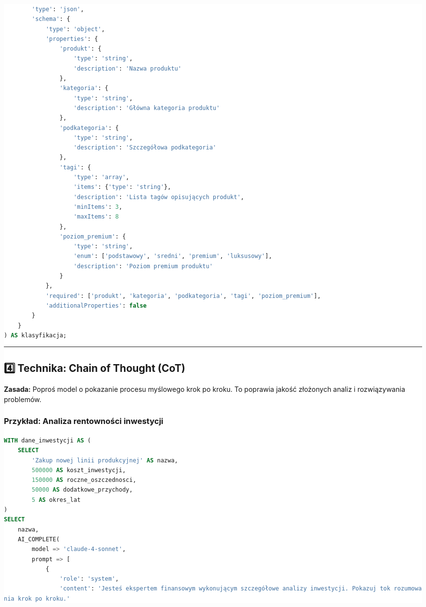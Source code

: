 ```sql
        'type': 'json',
        'schema': {
            'type': 'object',
            'properties': {
                'produkt': {
                    'type': 'string',
                    'description': 'Nazwa produktu'
                },
                'kategoria': {
                    'type': 'string',
                    'description': 'Główna kategoria produktu'
                },
                'podkategoria': {
                    'type': 'string',
                    'description': 'Szczegółowa podkategoria'
                },
                'tagi': {
                    'type': 'array',
                    'items': {'type': 'string'},
                    'description': 'Lista tagów opisujących produkt',
                    'minItems': 3,
                    'maxItems': 8
                },
                'poziom_premium': {
                    'type': 'string',
                    'enum': ['podstawowy', 'sredni', 'premium', 'luksusowy'],
                    'description': 'Poziom premium produktu'
                }
            },
            'required': ['produkt', 'kategoria', 'podkategoria', 'tagi', 'poziom_premium'],
            'additionalProperties': false
        }
    }
) AS klasyfikacja;
```

---

## 4️⃣ Technika: Chain of Thought (CoT)

**Zasada:** Poproś model o pokazanie procesu myślowego krok po kroku. To poprawia jakość złożonych analiz i rozwiązywania problemów.

### Przykład: Analiza rentowności inwestycji

```sql
WITH dane_inwestycji AS (
    SELECT 
        'Zakup nowej linii produkcyjnej' AS nazwa,
        500000 AS koszt_inwestycji,
        150000 AS roczne_oszczednosci,
        50000 AS dodatkowe_przychody,
        5 AS okres_lat
)
SELECT 
    nazwa,
    AI_COMPLETE(
        model => 'claude-4-sonnet',
        prompt => [
            {
                'role': 'system',
                'content': 'Jesteś ekspertem finansowym wykonującym szczegółowe analizy inwestycji. Pokazuj tok rozumowania krok po kroku.'
```